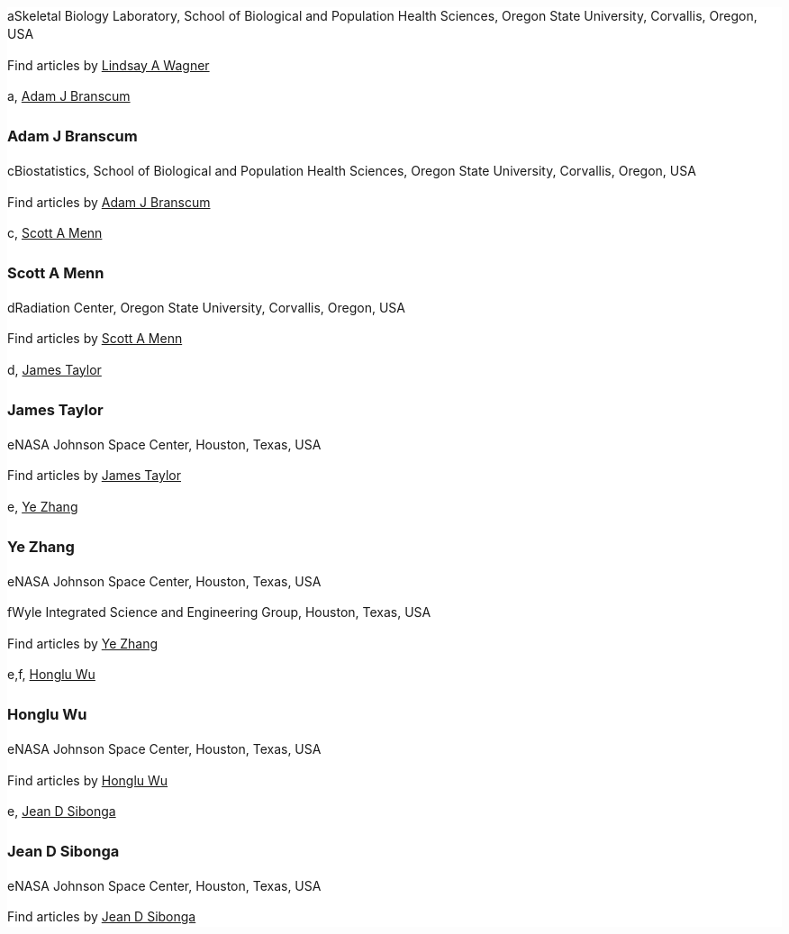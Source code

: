aSkeletal Biology Laboratory, School of Biological and Population Health Sciences, Oregon State University, Corvallis, Oregon, USA

Find articles by [Lindsay A Wagner](https://pubmed.ncbi.nlm.nih.gov/?term=%22Wagner%20LA%22%5BAuthor%5D)

a, [Adam J Branscum](https://pubmed.ncbi.nlm.nih.gov/?term=%22Branscum%20AJ%22%5BAuthor%5D)

### Adam J Branscum

cBiostatistics, School of Biological and Population Health Sciences, Oregon State University, Corvallis, Oregon, USA

Find articles by [Adam J Branscum](https://pubmed.ncbi.nlm.nih.gov/?term=%22Branscum%20AJ%22%5BAuthor%5D)

c, [Scott A Menn](https://pubmed.ncbi.nlm.nih.gov/?term=%22Menn%20SA%22%5BAuthor%5D)

### Scott A Menn

dRadiation Center, Oregon State University, Corvallis, Oregon, USA

Find articles by [Scott A Menn](https://pubmed.ncbi.nlm.nih.gov/?term=%22Menn%20SA%22%5BAuthor%5D)

d, [James Taylor](https://pubmed.ncbi.nlm.nih.gov/?term=%22Taylor%20J%22%5BAuthor%5D)

### James Taylor

eNASA Johnson Space Center, Houston, Texas, USA

Find articles by [James Taylor](https://pubmed.ncbi.nlm.nih.gov/?term=%22Taylor%20J%22%5BAuthor%5D)

e, [Ye Zhang](https://pubmed.ncbi.nlm.nih.gov/?term=%22Zhang%20Y%22%5BAuthor%5D)

### Ye Zhang

eNASA Johnson Space Center, Houston, Texas, USA

fWyle Integrated Science and Engineering Group, Houston, Texas, USA

Find articles by [Ye Zhang](https://pubmed.ncbi.nlm.nih.gov/?term=%22Zhang%20Y%22%5BAuthor%5D)

e,f, [Honglu Wu](https://pubmed.ncbi.nlm.nih.gov/?term=%22Wu%20H%22%5BAuthor%5D)

### Honglu Wu

eNASA Johnson Space Center, Houston, Texas, USA

Find articles by [Honglu Wu](https://pubmed.ncbi.nlm.nih.gov/?term=%22Wu%20H%22%5BAuthor%5D)

e, [Jean D Sibonga](https://pubmed.ncbi.nlm.nih.gov/?term=%22Sibonga%20JD%22%5BAuthor%5D)

### Jean D Sibonga

eNASA Johnson Space Center, Houston, Texas, USA

Find articles by [Jean D Sibonga](https://pubmed.ncbi.nlm.nih.gov/?term=%22Sibonga%20JD%22%5BAuthor%5D)
